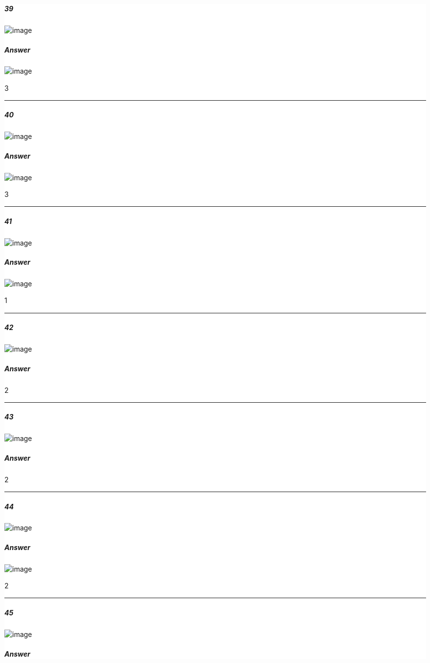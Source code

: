 ##### 39
![image](https://user-images.githubusercontent.com/97021497/178104291-eb089567-c6b8-4ba8-a5fd-4c2d0ed318b1.png)
##### Answer
![image](https://user-images.githubusercontent.com/97021497/178104662-6e21d090-16d0-430b-9bb7-46f8606023e0.png)

3

---
##### 40
![image](https://user-images.githubusercontent.com/97021497/178104301-37b68437-9ba4-4b49-b5bf-e175ce3993bd.png)
##### Answer
![image](https://user-images.githubusercontent.com/97021497/178104673-e82eed34-e5e1-447a-9a64-1175ebd0664b.png)

3

---
##### 41
![image](https://user-images.githubusercontent.com/97021497/178104304-acacdb25-4d30-45c9-bdaa-b0ff7a1baabd.png)
##### Answer
![image](https://user-images.githubusercontent.com/97021497/178104679-fa3be840-7032-4c7f-97cf-a084ddacac48.png)

1

---
##### 42
![image](https://user-images.githubusercontent.com/97021497/178104316-87442e23-2867-438d-b14d-84d7b307498f.png)
##### Answer

2

---
##### 43
![image](https://user-images.githubusercontent.com/97021497/178104322-451c250e-c633-480f-b563-21b6b8f4f077.png)
##### Answer

2

---
##### 44
![image](https://user-images.githubusercontent.com/97021497/178104328-b48ffa04-a7b3-43bd-9ec6-badb4031793e.png)
##### Answer
![image](https://user-images.githubusercontent.com/97021497/178104690-44c93f57-56df-4043-b161-9bf5d08d83ab.png)

2

---
##### 45
![image](https://user-images.githubusercontent.com/97021497/178104336-9f825565-ea99-4d5d-b2e9-a2d5ca40e004.png)
##### Answer
